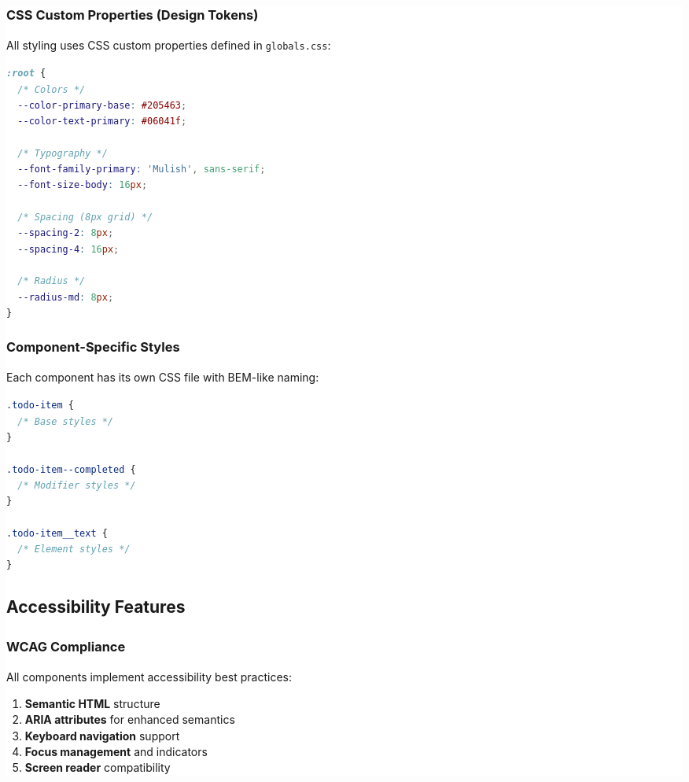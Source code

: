 ### CSS Custom Properties (Design Tokens)

All styling uses CSS custom properties defined in `globals.css`:

```css
:root {
  /* Colors */
  --color-primary-base: #205463;
  --color-text-primary: #06041f;
  
  /* Typography */
  --font-family-primary: 'Mulish', sans-serif;
  --font-size-body: 16px;
  
  /* Spacing (8px grid) */
  --spacing-2: 8px;
  --spacing-4: 16px;
  
  /* Radius */
  --radius-md: 8px;
}
```

### Component-Specific Styles

Each component has its own CSS file with BEM-like naming:

```css
.todo-item {
  /* Base styles */
}

.todo-item--completed {
  /* Modifier styles */
}

.todo-item__text {
  /* Element styles */
}
```

## Accessibility Features

### WCAG Compliance

All components implement accessibility best practices:

1. **Semantic HTML** structure
2. **ARIA attributes** for enhanced semantics
3. **Keyboard navigation** support
4. **Focus management** and indicators
5. **Screen reader** compatibility
